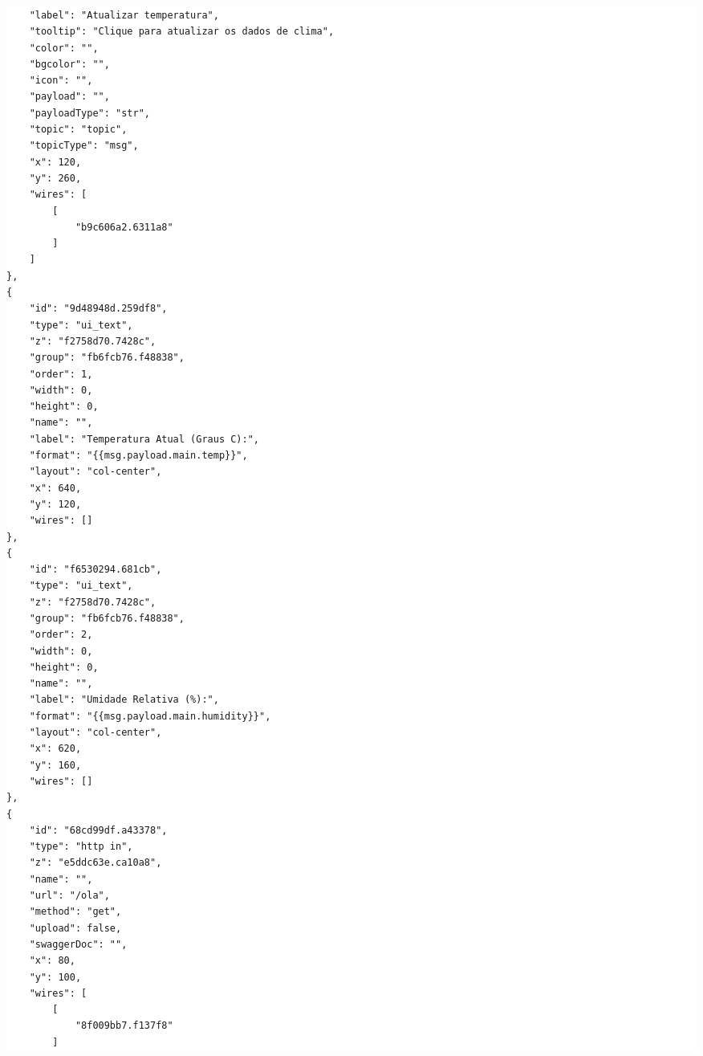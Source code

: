         "label": "Atualizar temperatura",
        "tooltip": "Clique para atualizar os dados de clima",
        "color": "",
        "bgcolor": "",
        "icon": "",
        "payload": "",
        "payloadType": "str",
        "topic": "topic",
        "topicType": "msg",
        "x": 120,
        "y": 260,
        "wires": [
            [
                "b9c606a2.6311a8"
            ]
        ]
    },
    {
        "id": "9d48948d.259df8",
        "type": "ui_text",
        "z": "f2758d70.7428c",
        "group": "fb6fcb76.f48838",
        "order": 1,
        "width": 0,
        "height": 0,
        "name": "",
        "label": "Temperatura Atual (Graus C):",
        "format": "{{msg.payload.main.temp}}",
        "layout": "col-center",
        "x": 640,
        "y": 120,
        "wires": []
    },
    {
        "id": "f6530294.681cb",
        "type": "ui_text",
        "z": "f2758d70.7428c",
        "group": "fb6fcb76.f48838",
        "order": 2,
        "width": 0,
        "height": 0,
        "name": "",
        "label": "Umidade Relativa (%):",
        "format": "{{msg.payload.main.humidity}}",
        "layout": "col-center",
        "x": 620,
        "y": 160,
        "wires": []
    },
    {
        "id": "68cd99df.a43378",
        "type": "http in",
        "z": "e5ddc63e.ca10a8",
        "name": "",
        "url": "/ola",
        "method": "get",
        "upload": false,
        "swaggerDoc": "",
        "x": 80,
        "y": 100,
        "wires": [
            [
                "8f009bb7.f137f8"
            ]